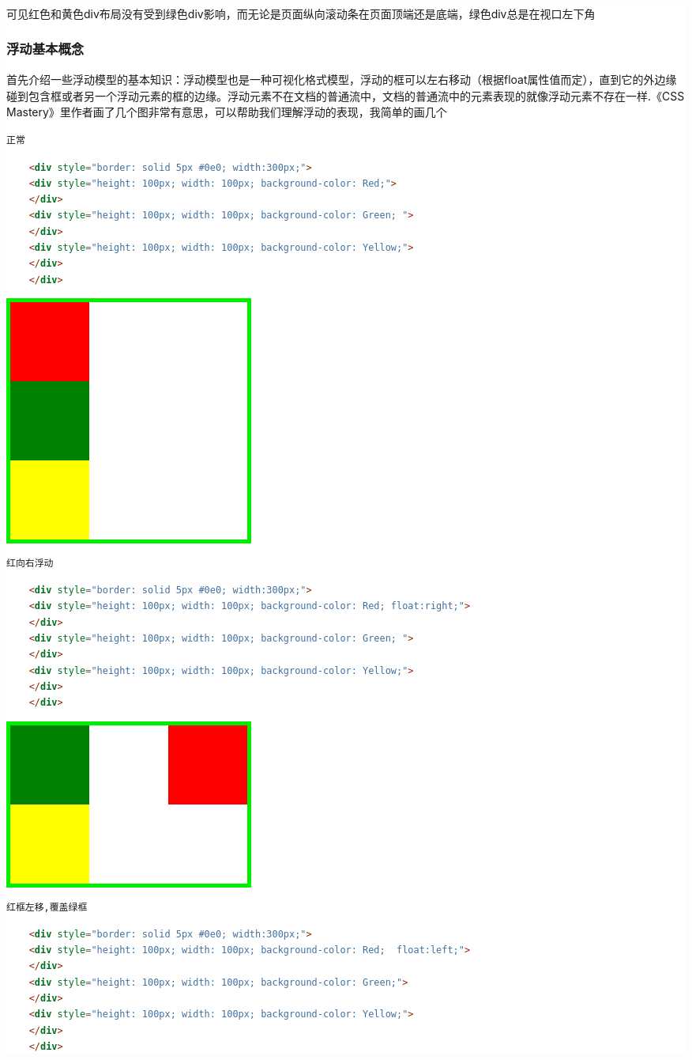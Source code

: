 可见红色和黄色div布局没有受到绿色div影响，而无论是页面纵向滚动条在页面顶端还是底端，绿色div总是在视口左下角



### 浮动基本概念

首先介绍一些浮动模型的基本知识：浮动模型也是一种可视化格式模型，浮动的框可以左右移动（根据float属性值而定），直到它的外边缘碰到包含框或者另一个浮动元素的框的边缘。浮动元素不在文档的普通流中，文档的普通流中的元素表现的就像浮动元素不存在一样.《CSS Mastery》里作者画了几个图非常有意思，可以帮助我们理解浮动的表现，我简单的画几个

`正常`

```html
	<div style="border: solid 5px #0e0; width:300px;">
    <div style="height: 100px; width: 100px; background-color: Red;">
    </div>
    <div style="height: 100px; width: 100px; background-color: Green; ">
    </div>
    <div style="height: 100px; width: 100px; background-color: Yellow;">
    </div>
	</div>
```

<div style="border: solid 5px #0e0; width:300px;">
    <div style="height: 100px; width: 100px; background-color: Red;">
    </div>
    <div style="height: 100px; width: 100px; background-color: Green; ">
    </div>
    <div style="height: 100px; width: 100px; background-color: Yellow;">
    </div>
</div>

`红向右浮动`
```html
	<div style="border: solid 5px #0e0; width:300px;">
    <div style="height: 100px; width: 100px; background-color: Red; float:right;">
    </div>
    <div style="height: 100px; width: 100px; background-color: Green; ">
    </div>
    <div style="height: 100px; width: 100px; background-color: Yellow;">
    </div>
	</div>
```

<div style="border: solid 5px #0e0; width:300px;">
    <div style="height: 100px; width: 100px; background-color: Red; float:right;">
    </div>
    <div style="height: 100px; width: 100px; background-color: Green; ">
    </div>
    <div style="height: 100px; width: 100px; background-color: Yellow;">
    </div>
</div>

`红框左移,覆盖绿框`

```html
	<div style="border: solid 5px #0e0; width:300px;">
    <div style="height: 100px; width: 100px; background-color: Red;  float:left;">
    </div>
    <div style="height: 100px; width: 100px; background-color: Green;">
    </div>
    <div style="height: 100px; width: 100px; background-color: Yellow;">
    </div>
	</div>
```
